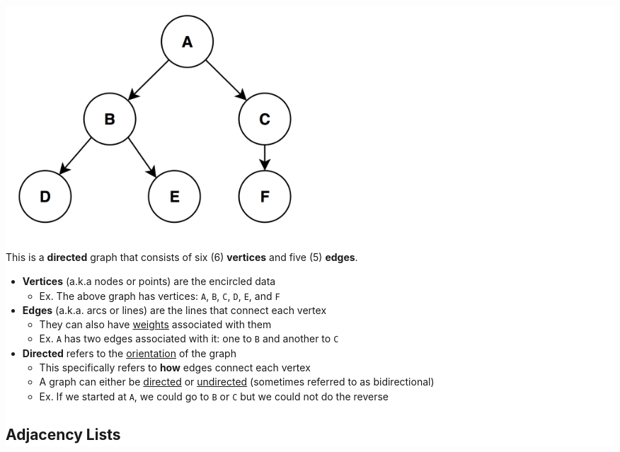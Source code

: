 <img src="/assets/img/posts/20180107/directed_graph.png" width="50%" height="50%">

This is a **directed** graph that consists of six (6) **vertices** and five (5) **edges**.
- **Vertices** (a.k.a nodes or points) are the encircled data
    - Ex. The above graph has vertices: `A`, `B`, `C`, `D`, `E`, and `F`
- **Edges** (a.k.a. arcs or lines) are the lines that connect each vertex
    - They can also have [weights](https://en.wikipedia.org/wiki/Glossary_of_graph_theory_terms#weight) associated with them
    - Ex. `A` has two edges associated with it: one to `B` and another to `C`
- **Directed** refers to the [orientation](https://en.wikipedia.org/wiki/Orientation_(graph_theory)) of the graph 
    - This specifically refers to **how** edges connect each vertex
    - A graph can either be [directed](https://en.wikipedia.org/wiki/Directed_graph) or [undirected](https://en.wikipedia.org/wiki/Graph_(discrete_mathematics)#Undirected_graph) (sometimes referred to as bidirectional)
    - Ex. If we started at `A`, we could go to `B` or `C` but we could not do the reverse

## Adjacency Lists
